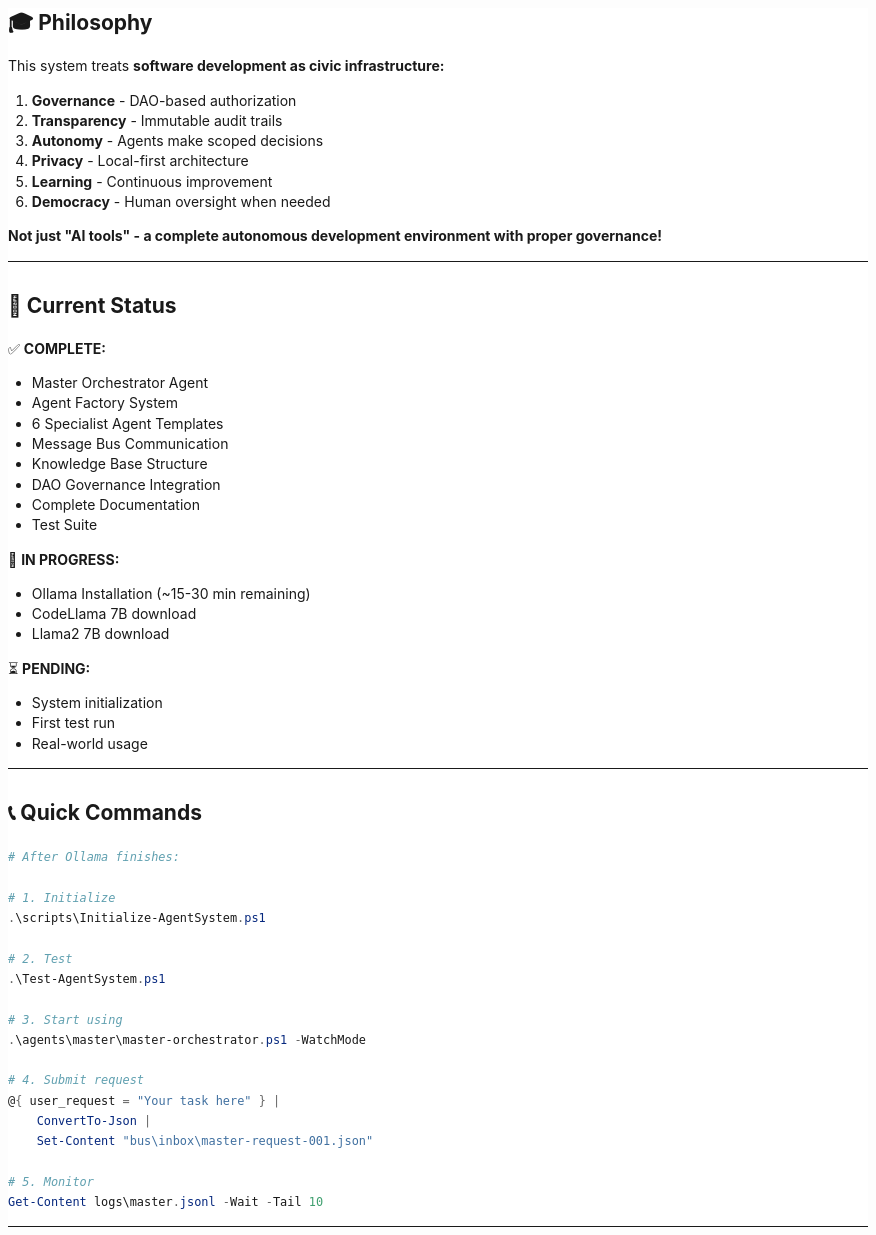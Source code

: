 
## 🎓 Philosophy

This system treats **software development as civic infrastructure:**

1. **Governance** - DAO-based authorization
2. **Transparency** - Immutable audit trails  
3. **Autonomy** - Agents make scoped decisions
4. **Privacy** - Local-first architecture
5. **Learning** - Continuous improvement
6. **Democracy** - Human oversight when needed

**Not just "AI tools" - a complete autonomous development environment with proper governance!**

---

## 🏁 Current Status

✅ **COMPLETE:**
- Master Orchestrator Agent
- Agent Factory System
- 6 Specialist Agent Templates
- Message Bus Communication
- Knowledge Base Structure
- DAO Governance Integration
- Complete Documentation
- Test Suite

🔄 **IN PROGRESS:**
- Ollama Installation (~15-30 min remaining)
- CodeLlama 7B download
- Llama2 7B download

⏳ **PENDING:**
- System initialization
- First test run
- Real-world usage

---

## 📞 Quick Commands

```powershell
# After Ollama finishes:

# 1. Initialize
.\scripts\Initialize-AgentSystem.ps1

# 2. Test
.\Test-AgentSystem.ps1

# 3. Start using
.\agents\master\master-orchestrator.ps1 -WatchMode

# 4. Submit request
@{ user_request = "Your task here" } | 
    ConvertTo-Json | 
    Set-Content "bus\inbox\master-request-001.json"

# 5. Monitor
Get-Content logs\master.jsonl -Wait -Tail 10
```

---